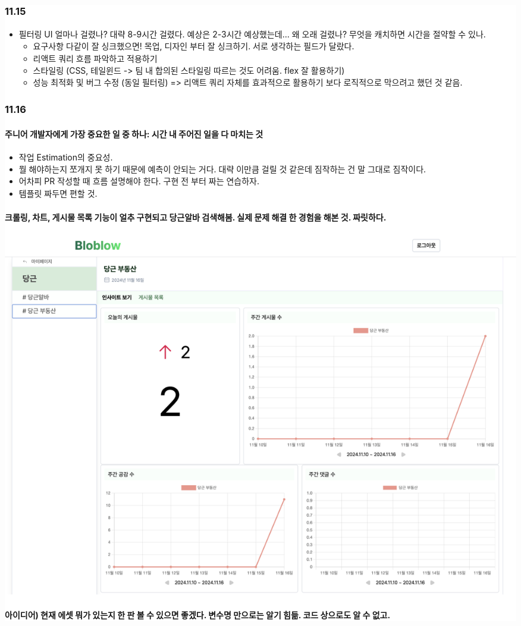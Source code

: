 ### 11.15
- 필터링 UI 얼마나 걸렸나? 대략 8-9시간 걸렸다. 예상은 2-3시간 예상했는데... 왜 오래 걸렸나? 무엇을 캐치하면 시간을 절약할 수 있나.
	- 요구사항 다같이 잘 싱크했으면! 목업, 디자인 부터 잘 싱크하기. 서로 생각하는 필드가 달랐다.
	- 리액트 쿼리 흐름 파악하고 적용하기
	- 스타일링 (CSS, 테일윈드 -> 팀 내 합의된 스타일링 따르는 것도 어려움. flex 잘 활용하기)
	- 성능 최적화 및 버그 수정 (동일 필터링) => 리액트 쿼리 자체를 효과적으로 활용하기 보다 로직적으로 막으려고 했던 것 같음.

### 11.16

#### 주니어 개발자에게 가장 중요한 일 중 하나: 시간 내 주어진 일을 다 마치는 것
- 작업 Estimation의 중요성.
- 뭘 해야하는지 쪼개지 못 하기 때문에 예측이 안되는 거다. 대략 이만큼 걸릴 것 같은데 짐작하는 건 말 그대로 짐작이다.
- 어차피 PR 작성할 때 흐름 설명해야 한다. 구현 전 부터 짜는 연습하자.
- 템플릿 짜두면 편할 것.

#### 크롤링, 차트, 게시물 목록 기능이 얼추 구현되고 당근알바 검색해봄. 실제 문제 해결 한 경험을 해본 것. 짜릿하다.
![rt-bloblow-youtube-karrot-sample](/src/image/rt-bloblow-youtube-karrot-sample.png)

#### 아이디어) 현재 에셋 뭐가 있는지 한 판 볼 수 있으면 좋겠다. 변수명 만으로는 알기 힘듦. 코드 상으로도 알 수 없고.
